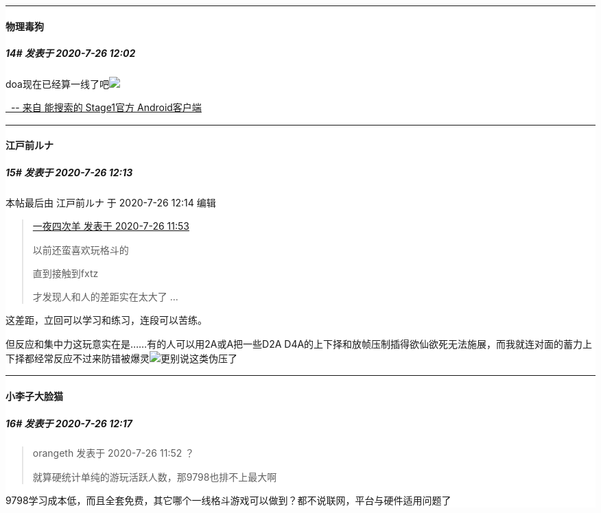





*****

####  物理毒狗  
##### 14#       发表于 2020-7-26 12:02




doa现在已经算一线了吧<img src="https://static.saraba1st.com/image/smiley/face2017/001.png" referrerpolicy="no-referrer">

[  -- 来自 能搜索的 Stage1官方 Android客户端](https://www.coolapk.com/apk/140634)







*****

####  江戸前ルナ  
##### 15#       发表于 2020-7-26 12:13



 本帖最后由 江戸前ルナ 于 2020-7-26 12:14 编辑 
<blockquote><a href="httphttps://bbs.saraba1st.com/2b/forum.php?mod=redirect&amp;goto=findpost&amp;pid=48218885&amp;ptid=1951375" target="_blank">一夜四次羊 发表于 2020-7-26 11:53</a>

以前还蛮喜欢玩格斗的

直到接触到fxtz

才发现人和人的差距实在太大了 ...</blockquote>
这差距，立回可以学习和练习，连段可以苦练。


但反应和集中力这玩意实在是……有的人可以用2A或A把一些D2A D4A的上下择和放帧压制插得欲仙欲死无法施展，而我就连对面的蓄力上下择都经常反应不过来防错被爆灵<img src="https://static.saraba1st.com/image/smiley/face2017/068.png" referrerpolicy="no-referrer">更别说这类伪压了







*****

####  小李子大脸猫  
##### 16#       发表于 2020-7-26 12:17



<blockquote>orangeth 发表于 2020-7-26 11:52
？


就算硬统计单纯的游玩活跃人数，那9798也排不上最大啊</blockquote>
9798学习成本低，而且全套免费，其它哪个一线格斗游戏可以做到？都不说联网，平台与硬件适用问题了


